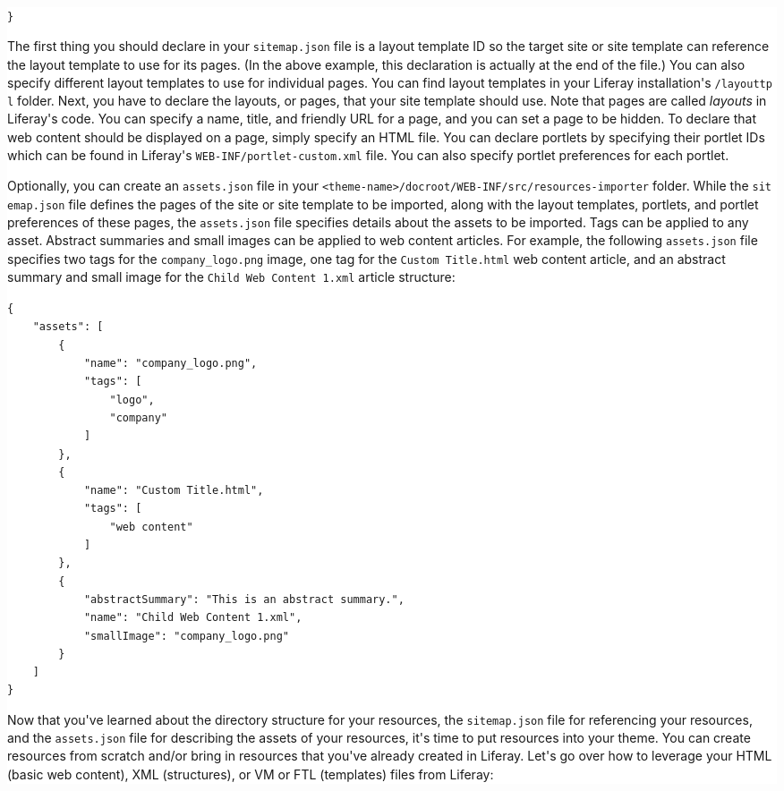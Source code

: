     }

The first thing you should declare in your `sitemap.json` file is a layout
template ID so the target site or site template can reference the layout
template to use for its pages. (In the above example, this declaration is
actually at the end of the file.) You can also specify different layout
templates to use for individual pages. You can find layout templates in your
Liferay installation's `/layouttpl` folder. Next, you have to declare the
layouts, or pages, that your site template should use. Note that pages are
called *layouts* in Liferay's code. You can specify a name, title, and friendly
URL for a page, and you can set a page to be hidden. To declare that web content
should be displayed on a page, simply specify an HTML file. You can declare
portlets by specifying their portlet IDs which can be found in Liferay's
`WEB-INF/portlet-custom.xml` file. You can also specify portlet preferences for
each portlet.

Optionally, you can create an `assets.json` file in your
`<theme-name>/docroot/WEB-INF/src/resources-importer` folder. While the
`sitemap.json` file defines the pages of the site or site template to be
imported, along with the layout templates, portlets, and portlet preferences of
these pages, the `assets.json` file specifies details about the assets to be
imported. Tags can be applied to any asset. Abstract summaries and small images
can be applied to web content articles. For example, the following `assets.json`
file specifies two tags for the `company_logo.png` image, one tag for the
`Custom Title.html` web content article, and an abstract summary and small image
for the `Child Web Content 1.xml` article structure:

    {
        "assets": [
            {
                "name": "company_logo.png",
                "tags": [
                    "logo",
                    "company"
                ]
            },
            {
                "name": "Custom Title.html",
                "tags": [
                    "web content"
                ]
            },
            {
                "abstractSummary": "This is an abstract summary.",
                "name": "Child Web Content 1.xml",
                "smallImage": "company_logo.png"
            }
        ]
    }

Now that you've learned about the directory structure for your resources, the
`sitemap.json` file for referencing your resources, and the `assets.json` file
for describing the assets of your resources, it's time to put resources into
your theme. You can create resources from scratch and/or bring in resources that
you've already created in Liferay. Let's go over how to leverage your HTML
(basic web content), XML (structures), or VM or FTL (templates) files from
Liferay:

